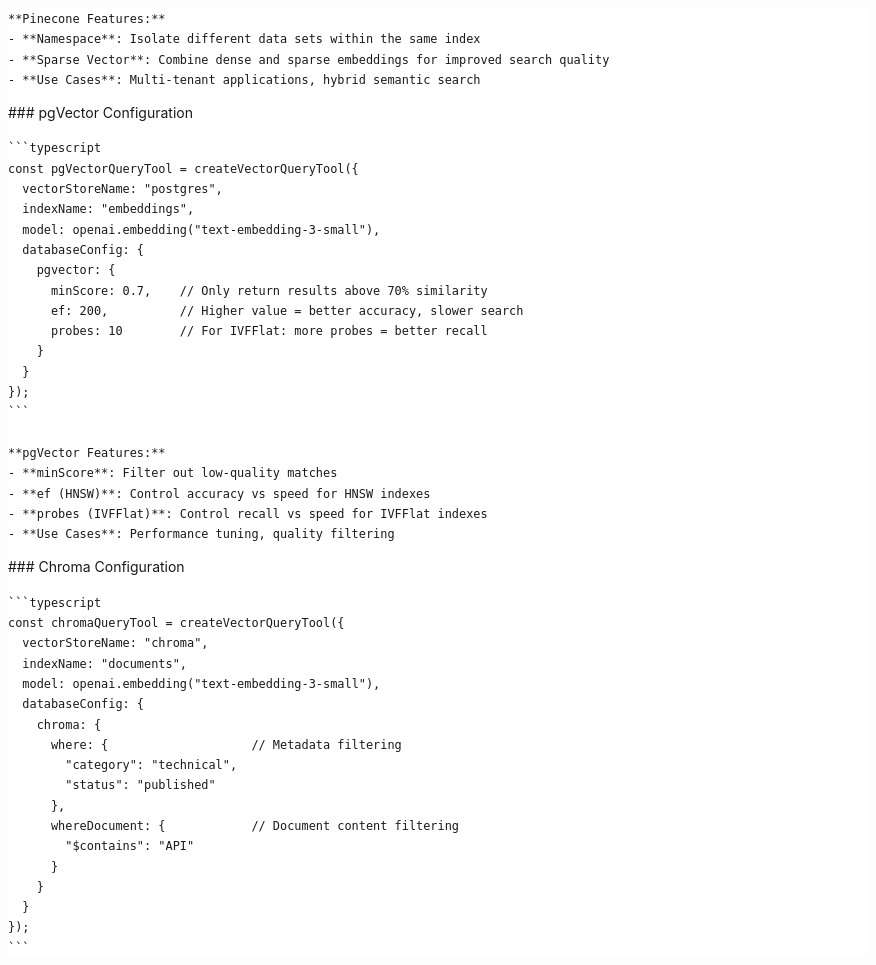     **Pinecone Features:**
    - **Namespace**: Isolate different data sets within the same index
    - **Sparse Vector**: Combine dense and sparse embeddings for improved search quality
    - **Use Cases**: Multi-tenant applications, hybrid semantic search
  </TabItem>

  <TabItem value="pgvector-configuration" label="pgVector Configuration">
    ### pgVector Configuration

    ```typescript
    const pgVectorQueryTool = createVectorQueryTool({
      vectorStoreName: "postgres",
      indexName: "embeddings",
      model: openai.embedding("text-embedding-3-small"),
      databaseConfig: {
        pgvector: {
          minScore: 0.7,    // Only return results above 70% similarity
          ef: 200,          // Higher value = better accuracy, slower search
          probes: 10        // For IVFFlat: more probes = better recall
        }
      }
    });
    ```

    **pgVector Features:**
    - **minScore**: Filter out low-quality matches
    - **ef (HNSW)**: Control accuracy vs speed for HNSW indexes
    - **probes (IVFFlat)**: Control recall vs speed for IVFFlat indexes
    - **Use Cases**: Performance tuning, quality filtering
  </TabItem>

  <TabItem value="chroma-configuration" label="Chroma Configuration">
    ### Chroma Configuration

    ```typescript
    const chromaQueryTool = createVectorQueryTool({
      vectorStoreName: "chroma",
      indexName: "documents",
      model: openai.embedding("text-embedding-3-small"),
      databaseConfig: {
        chroma: {
          where: {                    // Metadata filtering
            "category": "technical",
            "status": "published"
          },
          whereDocument: {            // Document content filtering
            "$contains": "API"
          }
        }
      }
    });
    ```
